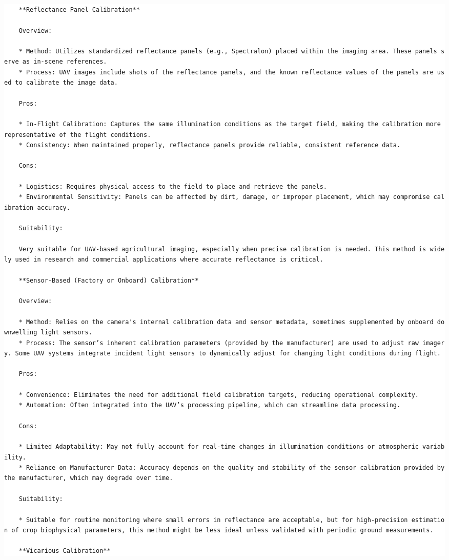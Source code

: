         **Reflectance Panel Calibration**
        
        Overview:

        * Method: Utilizes standardized reflectance panels (e.g., Spectralon) placed within the imaging area. These panels serve as in-scene references.
        * Process: UAV images include shots of the reflectance panels, and the known reflectance values of the panels are used to calibrate the image data.
        
        Pros:

        * In-Flight Calibration: Captures the same illumination conditions as the target field, making the calibration more representative of the flight conditions.
        * Consistency: When maintained properly, reflectance panels provide reliable, consistent reference data.
        
        Cons:

        * Logistics: Requires physical access to the field to place and retrieve the panels.
        * Environmental Sensitivity: Panels can be affected by dirt, damage, or improper placement, which may compromise calibration accuracy.
        
        Suitability:

        Very suitable for UAV-based agricultural imaging, especially when precise calibration is needed. This method is widely used in research and commercial applications where accurate reflectance is critical.
        
        **Sensor-Based (Factory or Onboard) Calibration**
        
        Overview:

        * Method: Relies on the camera's internal calibration data and sensor metadata, sometimes supplemented by onboard downwelling light sensors.
        * Process: The sensor’s inherent calibration parameters (provided by the manufacturer) are used to adjust raw imagery. Some UAV systems integrate incident light sensors to dynamically adjust for changing light conditions during flight.
        
        Pros:

        * Convenience: Eliminates the need for additional field calibration targets, reducing operational complexity.
        * Automation: Often integrated into the UAV’s processing pipeline, which can streamline data processing.
        
        Cons:

        * Limited Adaptability: May not fully account for real-time changes in illumination conditions or atmospheric variability.
        * Reliance on Manufacturer Data: Accuracy depends on the quality and stability of the sensor calibration provided by the manufacturer, which may degrade over time.
        
        Suitability:

        * Suitable for routine monitoring where small errors in reflectance are acceptable, but for high-precision estimation of crop biophysical parameters, this method might be less ideal unless validated with periodic ground measurements.
        
        **Vicarious Calibration**
        